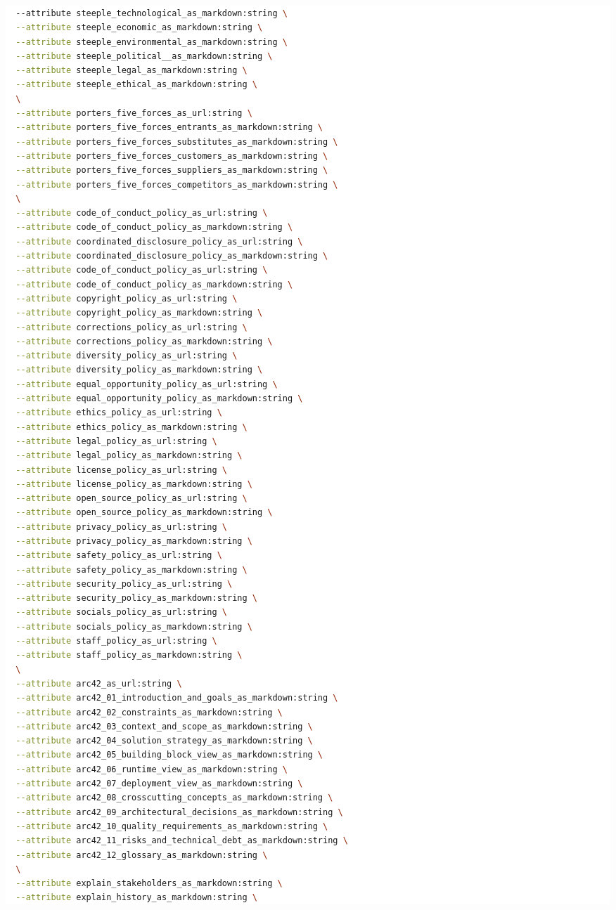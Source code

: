 ```sh
  --attribute steeple_technological_as_markdown:string \
  --attribute steeple_economic_as_markdown:string \
  --attribute steeple_environmental_as_markdown:string \
  --attribute steeple_political__as_markdown:string \
  --attribute steeple_legal_as_markdown:string \
  --attribute steeple_ethical_as_markdown:string \
  \
  --attribute porters_five_forces_as_url:string \
  --attribute porters_five_forces_entrants_as_markdown:string \
  --attribute porters_five_forces_substitutes_as_markdown:string \
  --attribute porters_five_forces_customers_as_markdown:string \
  --attribute porters_five_forces_suppliers_as_markdown:string \
  --attribute porters_five_forces_competitors_as_markdown:string \
  \
  --attribute code_of_conduct_policy_as_url:string \
  --attribute code_of_conduct_policy_as_markdown:string \
  --attribute coordinated_disclosure_policy_as_url:string \
  --attribute coordinated_disclosure_policy_as_markdown:string \
  --attribute code_of_conduct_policy_as_url:string \
  --attribute code_of_conduct_policy_as_markdown:string \
  --attribute copyright_policy_as_url:string \
  --attribute copyright_policy_as_markdown:string \
  --attribute corrections_policy_as_url:string \
  --attribute corrections_policy_as_markdown:string \
  --attribute diversity_policy_as_url:string \
  --attribute diversity_policy_as_markdown:string \
  --attribute equal_opportunity_policy_as_url:string \
  --attribute equal_opportunity_policy_as_markdown:string \
  --attribute ethics_policy_as_url:string \
  --attribute ethics_policy_as_markdown:string \
  --attribute legal_policy_as_url:string \
  --attribute legal_policy_as_markdown:string \
  --attribute license_policy_as_url:string \
  --attribute license_policy_as_markdown:string \
  --attribute open_source_policy_as_url:string \
  --attribute open_source_policy_as_markdown:string \
  --attribute privacy_policy_as_url:string \
  --attribute privacy_policy_as_markdown:string \
  --attribute safety_policy_as_url:string \
  --attribute safety_policy_as_markdown:string \
  --attribute security_policy_as_url:string \
  --attribute security_policy_as_markdown:string \
  --attribute socials_policy_as_url:string \
  --attribute socials_policy_as_markdown:string \
  --attribute staff_policy_as_url:string \
  --attribute staff_policy_as_markdown:string \
  \
  --attribute arc42_as_url:string \
  --attribute arc42_01_introduction_and_goals_as_markdown:string \
  --attribute arc42_02_constraints_as_markdown:string \
  --attribute arc42_03_context_and_scope_as_markdown:string \
  --attribute arc42_04_solution_strategy_as_markdown:string \
  --attribute arc42_05_building_block_view_as_markdown:string \
  --attribute arc42_06_runtime_view_as_markdown:string \
  --attribute arc42_07_deployment_view_as_markdown:string \
  --attribute arc42_08_crosscutting_concepts_as_markdown:string \
  --attribute arc42_09_architectural_decisions_as_markdown:string \
  --attribute arc42_10_quality_requirements_as_markdown:string \
  --attribute arc42_11_risks_and_technical_debt_as_markdown:string \
  --attribute arc42_12_glossary_as_markdown:string \
  \
  --attribute explain_stakeholders_as_markdown:string \
  --attribute explain_history_as_markdown:string \
```